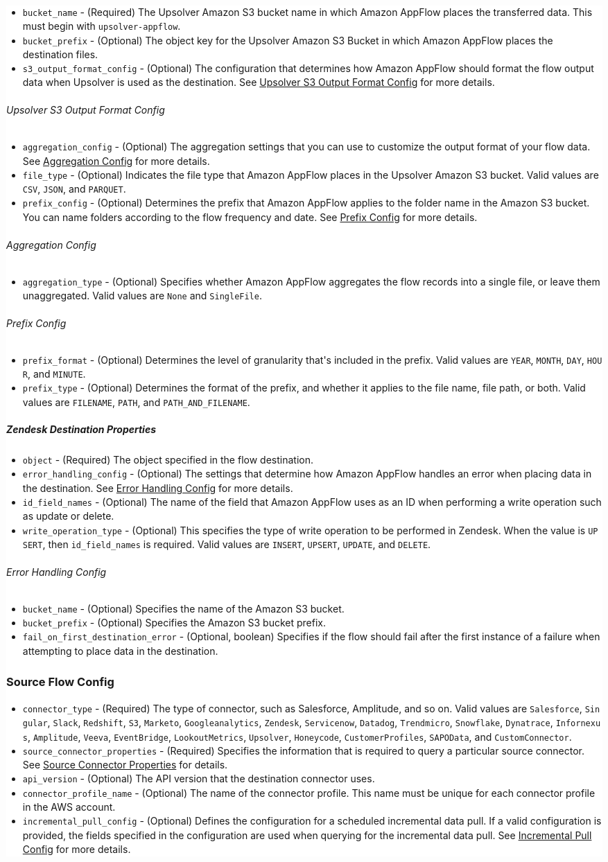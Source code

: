 * `bucket_name` - (Required) The Upsolver Amazon S3 bucket name in which Amazon AppFlow places the transferred data. This must begin with `upsolver-appflow`.
* `bucket_prefix` - (Optional) The object key for the Upsolver Amazon S3 Bucket in which Amazon AppFlow places the destination files.
* `s3_output_format_config` - (Optional) The configuration that determines how Amazon AppFlow should format the flow output data when Upsolver is used as the destination. See [Upsolver S3 Output Format Config](#upsolver-s3-output-format-config) for more details.

###### Upsolver S3 Output Format Config

* `aggregation_config` - (Optional) The aggregation settings that you can use to customize the output format of your flow data. See [Aggregation Config](#aggregation-config) for more details.
* `file_type` - (Optional) Indicates the file type that Amazon AppFlow places in the Upsolver Amazon S3 bucket. Valid values are `CSV`, `JSON`, and `PARQUET`.
* `prefix_config` - (Optional) Determines the prefix that Amazon AppFlow applies to the folder name in the Amazon S3 bucket. You can name folders according to the flow frequency and date. See [Prefix Config](#prefix-config) for more details.

###### Aggregation Config

* `aggregation_type` - (Optional) Specifies whether Amazon AppFlow aggregates the flow records into a single file, or leave them unaggregated. Valid values are `None` and `SingleFile`.

###### Prefix Config

* `prefix_format` - (Optional) Determines the level of granularity that's included in the prefix. Valid values are `YEAR`, `MONTH`, `DAY`, `HOUR`, and `MINUTE`.
* `prefix_type` - (Optional) Determines the format of the prefix, and whether it applies to the file name, file path, or both. Valid values are `FILENAME`, `PATH`, and `PATH_AND_FILENAME`.

##### Zendesk Destination Properties

* `object` - (Required) The object specified in the flow destination.
* `error_handling_config` - (Optional) The settings that determine how Amazon AppFlow handles an error when placing data in the destination. See [Error Handling Config](#error-handling-config) for more details.
* `id_field_names` - (Optional) The name of the field that Amazon AppFlow uses as an ID when performing a write operation such as update or delete.
* `write_operation_type` - (Optional) This specifies the type of write operation to be performed in Zendesk. When the value is `UPSERT`, then `id_field_names` is required. Valid values are `INSERT`, `UPSERT`, `UPDATE`, and `DELETE`.

###### Error Handling Config

* `bucket_name` - (Optional) Specifies the name of the Amazon S3 bucket.
* `bucket_prefix` - (Optional) Specifies the Amazon S3 bucket prefix.
* `fail_on_first_destination_error` - (Optional, boolean) Specifies if the flow should fail after the first instance of a failure when attempting to place data in the destination.

### Source Flow Config

* `connector_type` - (Required) The type of connector, such as Salesforce, Amplitude, and so on. Valid values are `Salesforce`, `Singular`, `Slack`, `Redshift`, `S3`, `Marketo`, `Googleanalytics`, `Zendesk`, `Servicenow`, `Datadog`, `Trendmicro`, `Snowflake`, `Dynatrace`, `Infornexus`, `Amplitude`, `Veeva`, `EventBridge`, `LookoutMetrics`, `Upsolver`, `Honeycode`, `CustomerProfiles`, `SAPOData`, and `CustomConnector`.
* `source_connector_properties` - (Required) Specifies the information that is required to query a particular source connector. See [Source Connector Properties](#source-connector-properties) for details.
* `api_version` - (Optional) The API version that the destination connector uses.
* `connector_profile_name` - (Optional) The name of the connector profile. This name must be unique for each connector profile in the AWS account.
* `incremental_pull_config` - (Optional) Defines the configuration for a scheduled incremental data pull. If a valid configuration is provided, the fields specified in the configuration are used when querying for the incremental data pull. See [Incremental Pull Config](#incremental-pull-config) for more details.

